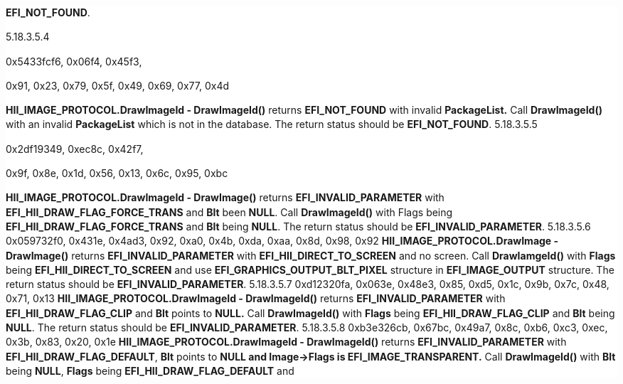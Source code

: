 <strong>EFI_NOT_FOUND</strong>.</td>
</tr>
<tr class="odd">
<td>5.18.3.5.4</td>
<td><p>0x5433fcf6, 0x06f4, 0x45f3,</p>
<p>0x91, 0x23, 0x79, 0x5f, 0x49, 0x69, 0x77, 0x4d</p></td>
<td><strong>HII_IMAGE_PROTOCOL.DrawImageId - DrawImageId()</strong>
returns <strong>EFI_NOT_FOUND</strong> with invalid
<strong>PackageList.</strong></td>
<td>Call <strong>DrawImageId()</strong> with an invalid
<strong>PackageList</strong> which is not in the database. The return
status should be <strong>EFI_NOT_FOUND</strong>.</td>
</tr>
<tr class="even">
<td>5.18.3.5.5</td>
<td><p>0x2df19349, 0xec8c, 0x42f7,</p>
<p>0x9f, 0x8e, 0x1d, 0x56, 0x13, 0x6c, 0x95, 0xbc</p></td>
<td><strong>HII_IMAGE_PROTOCOL.DrawImageId - DrawImage()</strong>
returns <strong>EFI_INVALID_PARAMETER</strong> with
<strong>EFI_HII_DRAW_FLAG_FORCE_TRANS</strong> and <strong>Blt</strong>
been <strong>NULL</strong>.</td>
<td>Call <strong>DrawImageId()</strong> with Flags being
<strong>EFI_HII_DRAW_FLAG_FORCE_TRANS</strong> and <strong>Blt</strong>
being <strong>NULL</strong>. The return status should be
<strong>EFI_INVALID_PARAMETER</strong>.</td>
</tr>
<tr class="odd">
<td>5.18.3.5.6</td>
<td>0x059732f0, 0x431e, 0x4ad3, 0x92, 0xa0, 0x4b, 0xda, 0xaa, 0x8d,
0x98, 0x92</td>
<td><strong>HII_IMAGE_PROTOCOL.DrawImage - DrawImage()</strong> returns
<strong>EFI_INVALID_PARAMETER</strong> with
<strong>EFI_HII_DIRECT_TO_SCREEN</strong> and no screen.</td>
<td>Call <strong>DrawIamgeId()</strong> with <strong>Flags</strong>
being <strong>EFI_HII_DIRECT_TO_SCREEN</strong> and use
<strong>EFI_GRAPHICS_OUTPUT_BLT_PIXEL</strong> structure in
<strong>EFI_IMAGE_OUTPUT</strong> structure. The return status should be
<strong>EFI_INVALID_PARAMETER</strong>.</td>
</tr>
<tr class="even">
<td>5.18.3.5.7</td>
<td>0xd12320fa, 0x063e, 0x48e3, 0x85, 0xd5, 0x1c, 0x9b, 0x7c, 0x48,
0x71, 0x13</td>
<td><strong>HII_IMAGE_PROTOCOL.DrawImageId - DrawImageId()</strong>
returns <strong>EFI_INVALID_PARAMETER</strong> with
<strong>EFI_HII_DRAW_FLAG_CLIP</strong> and <strong>Blt</strong> points
to <strong>NULL.</strong></td>
<td>Call <strong>DrawImageId()</strong> with <strong>Flags</strong>
being <strong>EFI_HII_DRAW_FLAG_CLIP</strong> and <strong>Blt</strong>
being <strong>NULL</strong>. The return status should be
<strong>EFI_INVALID_PARAMETER</strong>.</td>
</tr>
<tr class="odd">
<td>5.18.3.5.8</td>
<td>0xb3e326cb, 0x67bc, 0x49a7, 0x8c, 0xb6, 0xc3, 0xec, 0x3b, 0x83,
0x20, 0x1e</td>
<td><strong>HII_IMAGE_PROTOCOL.DrawImageId - DrawImageId()</strong>
returns <strong>EFI_INVALID_PARAMETER</strong> with
<strong>EFI_HII_DRAW_FLAG_DEFAULT</strong>, <strong>Blt</strong> points
to <strong>NULL and Image-&gt;Flags is
EFI_IMAGE_TRANSPARENT.</strong></td>
<td>Call <strong>DrawImageId()</strong> with <strong>Blt</strong> being
<strong>NULL</strong>, <strong>Flags</strong> being
<strong>EFI_HII_DRAW_FLAG_DEFAULT</strong> and